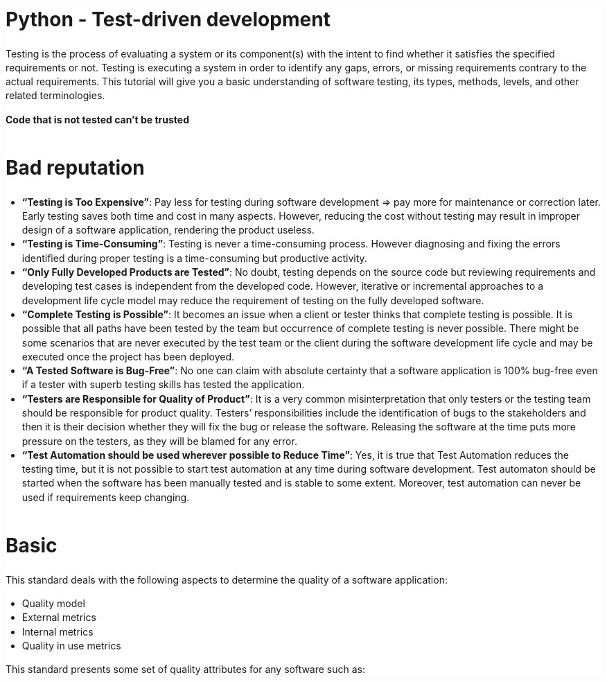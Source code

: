 #  Python - Test-driven development

Testing is the process of evaluating a system or its component(s) with the intent to find whether it satisfies the specified requirements or not. Testing is executing a system in order to identify any gaps, errors, or missing requirements contrary to the actual requirements. This tutorial will give you a basic understanding of software testing, its types, methods, levels, and other related terminologies.

**Code that is not tested can’t be trusted**

# **Bad reputation**

- **“Testing is Too Expensive”**: Pay less for testing during software development => pay more for maintenance or correction later. Early testing saves both time and cost in many aspects. However, reducing the cost without testing may result in improper design of a software application, rendering the product useless.
- **“Testing is Time-Consuming”**: Testing is never a time-consuming process. However diagnosing and fixing the errors identified during proper testing is a time-consuming but productive activity.
- **“Only Fully Developed Products are Tested”**: No doubt, testing depends on the source code but reviewing requirements and developing test cases is independent from the developed code. However, iterative or incremental approaches to a development life cycle model may reduce the requirement of testing on the fully developed software.
- **“Complete Testing is Possible”**: It becomes an issue when a client or tester thinks that complete testing is possible. It is possible that all paths have been tested by the team but occurrence of complete testing is never possible. There might be some scenarios that are never executed by the test team or the client during the software development life cycle and may be executed once the project has been deployed.
- **“A Tested Software is Bug-Free”**: No one can claim with absolute certainty that a software application is 100% bug-free even if a tester with superb testing skills has tested the application.
- **“Testers are Responsible for Quality of Product”**: It is a very common misinterpretation that only testers or the testing team should be responsible for product quality. Testers’ responsibilities include the identification of bugs to the stakeholders and then it is their decision whether they will fix the bug or release the software. Releasing the software at the time puts more pressure on the testers, as they will be blamed for any error.
- **“Test Automation should be used wherever possible to Reduce Time”**: Yes, it is true that Test Automation reduces the testing time, but it is not possible to start test automation at any time during software development. Test automaton should be started when the software has been manually tested and is stable to some extent. Moreover, test automation can never be used if requirements keep changing.

# **Basic**

This standard deals with the following aspects to determine the quality of a software application:

- Quality model
- External metrics
- Internal metrics
- Quality in use metrics

This standard presents some set of quality attributes for any software such as:
